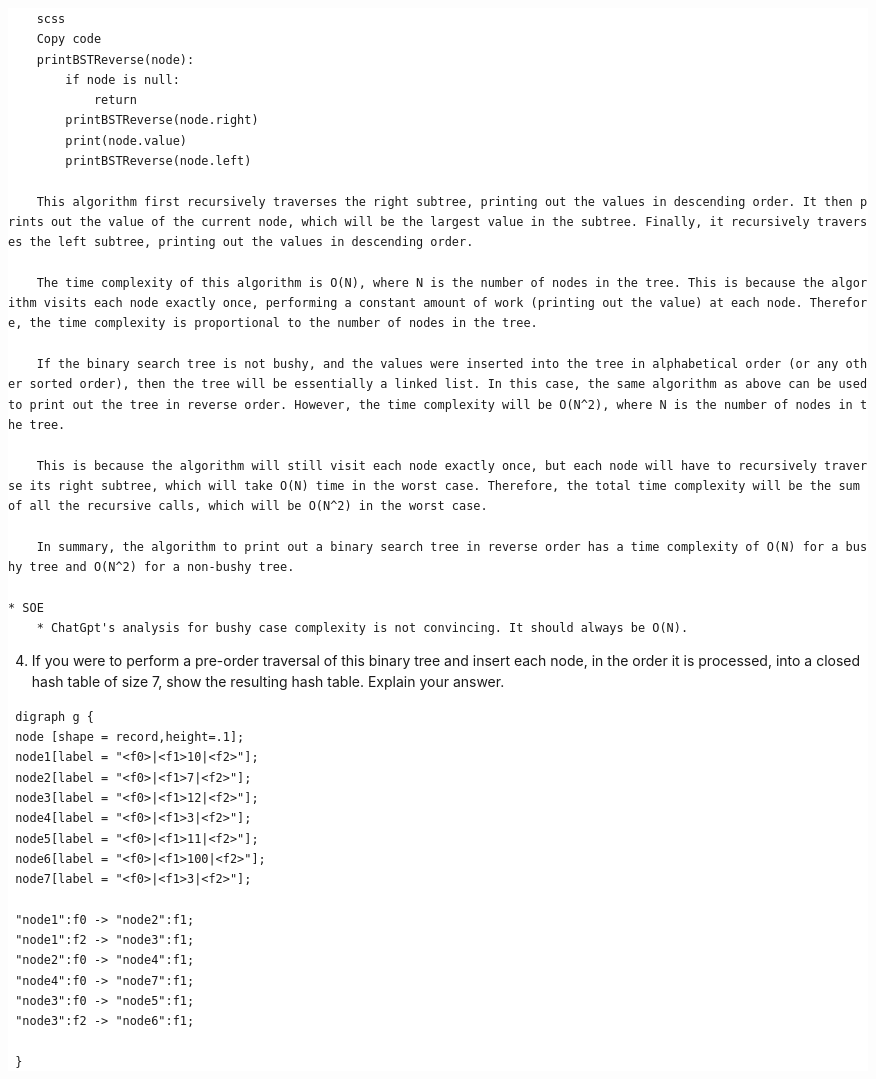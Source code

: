         scss
        Copy code
        printBSTReverse(node):
            if node is null:
                return
            printBSTReverse(node.right)
            print(node.value)
            printBSTReverse(node.left)

        This algorithm first recursively traverses the right subtree, printing out the values in descending order. It then prints out the value of the current node, which will be the largest value in the subtree. Finally, it recursively traverses the left subtree, printing out the values in descending order.

        The time complexity of this algorithm is O(N), where N is the number of nodes in the tree. This is because the algorithm visits each node exactly once, performing a constant amount of work (printing out the value) at each node. Therefore, the time complexity is proportional to the number of nodes in the tree.

        If the binary search tree is not bushy, and the values were inserted into the tree in alphabetical order (or any other sorted order), then the tree will be essentially a linked list. In this case, the same algorithm as above can be used to print out the tree in reverse order. However, the time complexity will be O(N^2), where N is the number of nodes in the tree.

        This is because the algorithm will still visit each node exactly once, but each node will have to recursively traverse its right subtree, which will take O(N) time in the worst case. Therefore, the total time complexity will be the sum of all the recursive calls, which will be O(N^2) in the worst case.

        In summary, the algorithm to print out a binary search tree in reverse order has a time complexity of O(N) for a bushy tree and O(N^2) for a non-bushy tree.

    * SOE
        * ChatGpt's analysis for bushy case complexity is not convincing. It should always be O(N). 





4. If you were to perform a pre-order traversal of this binary tree and insert each node, in the order it is processed, into a closed hash table of size 7, show the resulting hash table. Explain your answer.

```graphviz
 digraph g {
 node [shape = record,height=.1];
 node1[label = "<f0>|<f1>10|<f2>"];
 node2[label = "<f0>|<f1>7|<f2>"];
 node3[label = "<f0>|<f1>12|<f2>"];
 node4[label = "<f0>|<f1>3|<f2>"];
 node5[label = "<f0>|<f1>11|<f2>"];
 node6[label = "<f0>|<f1>100|<f2>"];
 node7[label = "<f0>|<f1>3|<f2>"];

 "node1":f0 -> "node2":f1;
 "node1":f2 -> "node3":f1;
 "node2":f0 -> "node4":f1;
 "node4":f0 -> "node7":f1;
 "node3":f0 -> "node5":f1;
 "node3":f2 -> "node6":f1;

 }
 ```
